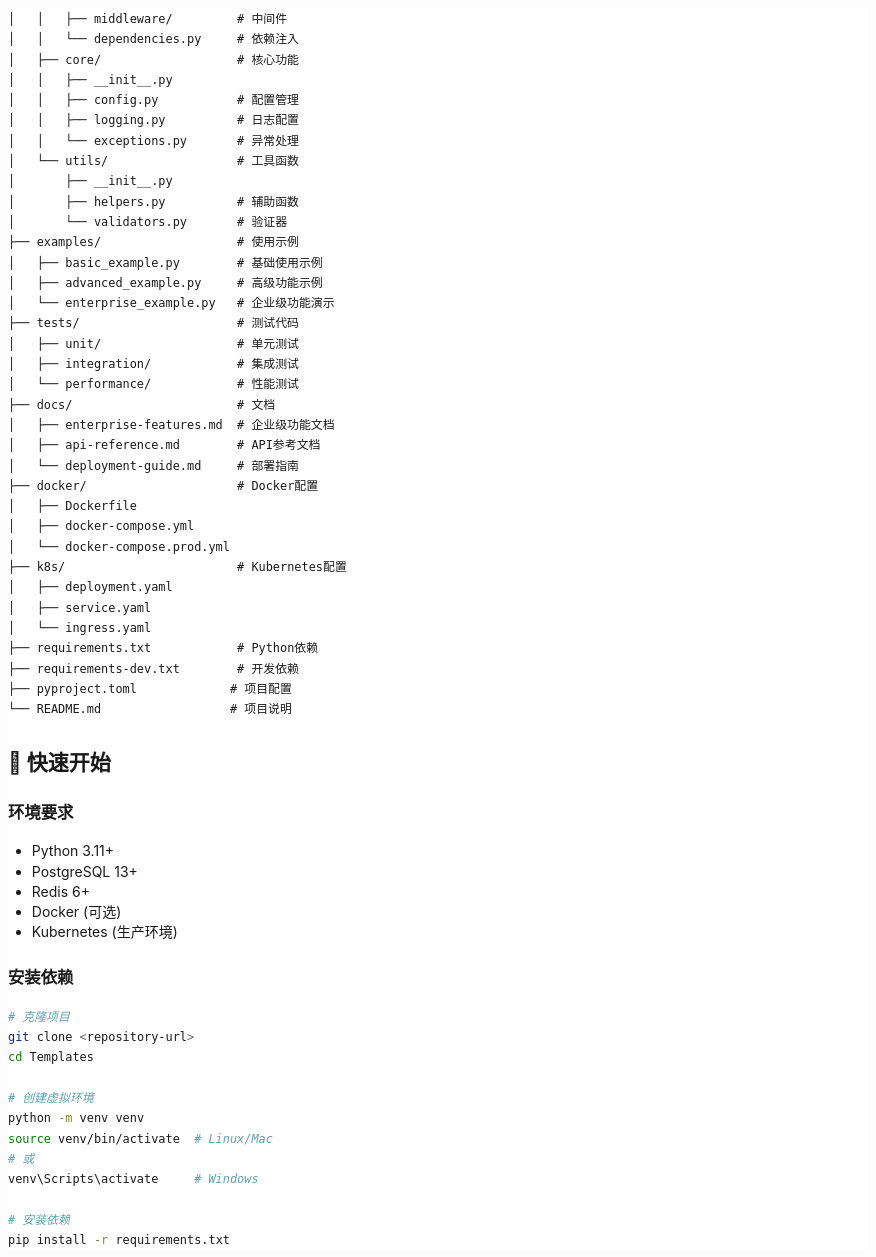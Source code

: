 ```
│   │   ├── middleware/         # 中间件
│   │   └── dependencies.py     # 依赖注入
│   ├── core/                   # 核心功能
│   │   ├── __init__.py
│   │   ├── config.py           # 配置管理
│   │   ├── logging.py          # 日志配置
│   │   └── exceptions.py       # 异常处理
│   └── utils/                  # 工具函数
│       ├── __init__.py
│       ├── helpers.py          # 辅助函数
│       └── validators.py       # 验证器
├── examples/                   # 使用示例
│   ├── basic_example.py        # 基础使用示例
│   ├── advanced_example.py     # 高级功能示例
│   └── enterprise_example.py   # 企业级功能演示
├── tests/                      # 测试代码
│   ├── unit/                   # 单元测试
│   ├── integration/            # 集成测试
│   └── performance/            # 性能测试
├── docs/                       # 文档
│   ├── enterprise-features.md  # 企业级功能文档
│   ├── api-reference.md        # API参考文档
│   └── deployment-guide.md     # 部署指南
├── docker/                     # Docker配置
│   ├── Dockerfile
│   ├── docker-compose.yml
│   └── docker-compose.prod.yml
├── k8s/                        # Kubernetes配置
│   ├── deployment.yaml
│   ├── service.yaml
│   └── ingress.yaml
├── requirements.txt            # Python依赖
├── requirements-dev.txt        # 开发依赖
├── pyproject.toml             # 项目配置
└── README.md                  # 项目说明
```

## 🚀 快速开始

### 环境要求

- Python 3.11+
- PostgreSQL 13+
- Redis 6+
- Docker (可选)
- Kubernetes (生产环境)

### 安装依赖

```bash
# 克隆项目
git clone <repository-url>
cd Templates

# 创建虚拟环境
python -m venv venv
source venv/bin/activate  # Linux/Mac
# 或
venv\Scripts\activate     # Windows

# 安装依赖
pip install -r requirements.txt

```